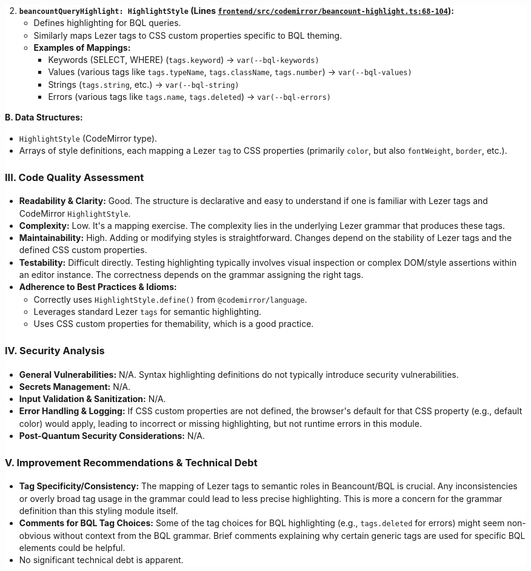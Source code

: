 2.  **`beancountQueryHighlight: HighlightStyle` (Lines [`frontend/src/codemirror/beancount-highlight.ts:68-104`](frontend/src/codemirror/beancount-highlight.ts:68)):**
    *   Defines highlighting for BQL queries.
    *   Similarly maps Lezer tags to CSS custom properties specific to BQL theming.
    *   **Examples of Mappings:**
        *   Keywords (SELECT, WHERE) (`tags.keyword`) -> `var(--bql-keywords)`
        *   Values (various tags like `tags.typeName`, `tags.className`, `tags.number`) -> `var(--bql-values)`
        *   Strings (`tags.string`, etc.) -> `var(--bql-string)`
        *   Errors (various tags like `tags.name`, `tags.deleted`) -> `var(--bql-errors)`

**B. Data Structures:**
*   `HighlightStyle` (CodeMirror type).
*   Arrays of style definitions, each mapping a Lezer `tag` to CSS properties (primarily `color`, but also `fontWeight`, `border`, etc.).

### III. Code Quality Assessment

*   **Readability & Clarity:** Good. The structure is declarative and easy to understand if one is familiar with Lezer tags and CodeMirror `HighlightStyle`.
*   **Complexity:** Low. It's a mapping exercise. The complexity lies in the underlying Lezer grammar that produces these tags.
*   **Maintainability:** High. Adding or modifying styles is straightforward. Changes depend on the stability of Lezer tags and the defined CSS custom properties.
*   **Testability:** Difficult directly. Testing highlighting typically involves visual inspection or complex DOM/style assertions within an editor instance. The correctness depends on the grammar assigning the right tags.
*   **Adherence to Best Practices & Idioms:**
    *   Correctly uses `HighlightStyle.define()` from `@codemirror/language`.
    *   Leverages standard Lezer `tags` for semantic highlighting.
    *   Uses CSS custom properties for themability, which is a good practice.

### IV. Security Analysis

*   **General Vulnerabilities:** N/A. Syntax highlighting definitions do not typically introduce security vulnerabilities.
*   **Secrets Management:** N/A.
*   **Input Validation & Sanitization:** N/A.
*   **Error Handling & Logging:** If CSS custom properties are not defined, the browser's default for that CSS property (e.g., default color) would apply, leading to incorrect or missing highlighting, but not runtime errors in this module.
*   **Post-Quantum Security Considerations:** N/A.

### V. Improvement Recommendations & Technical Debt

*   **Tag Specificity/Consistency:** The mapping of Lezer tags to semantic roles in Beancount/BQL is crucial. Any inconsistencies or overly broad tag usage in the grammar could lead to less precise highlighting. This is more a concern for the grammar definition than this styling module itself.
*   **Comments for BQL Tag Choices:** Some of the tag choices for BQL highlighting (e.g., `tags.deleted` for errors) might seem non-obvious without context from the BQL grammar. Brief comments explaining why certain generic tags are used for specific BQL elements could be helpful.
*   No significant technical debt is apparent.
